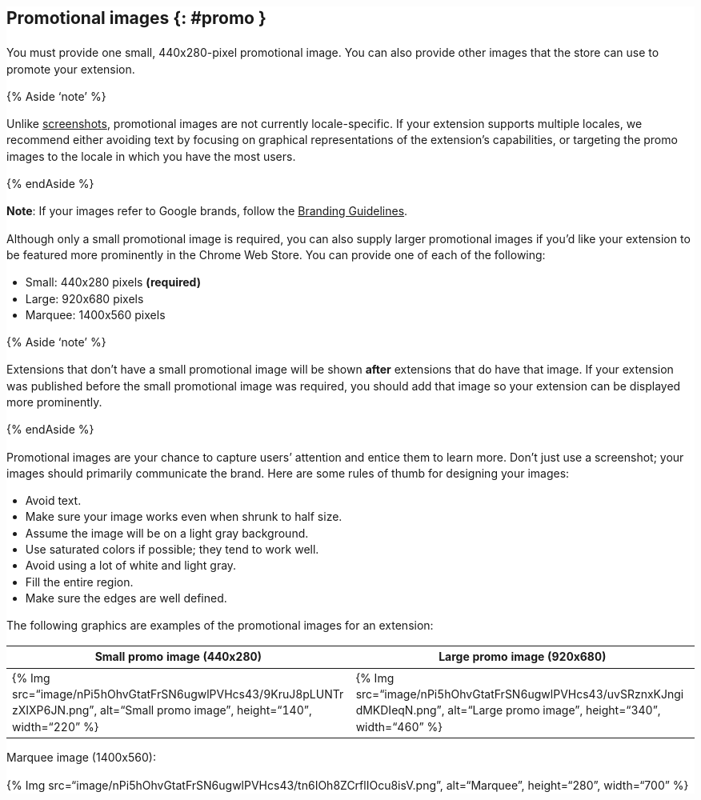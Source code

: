 Promotional images {: \#promo }
-------------------------------

You must provide one small, 440x280-pixel promotional image. You can also provide other images that the store can use to promote your extension.

{% Aside ‘note’ %}

Unlike [screenshots](#screenshots), promotional images are not currently locale-specific. If your extension supports multiple locales, we recommend either avoiding text by focusing on graphical representations of the extension’s capabilities, or targeting the promo images to the locale in which you have the most users.

{% endAside %}

**Note**: If your images refer to Google brands, follow the [Branding Guidelines](/docs/webstore/branding).

Although only a small promotional image is required, you can also supply larger promotional images if you’d like your extension to be featured more prominently in the Chrome Web Store. You can provide one of each of the following:

-   Small: 440x280 pixels **(required)**
-   Large: 920x680 pixels
-   Marquee: 1400x560 pixels

{% Aside ‘note’ %}

Extensions that don’t have a small promotional image will be shown **after** extensions that do have that image. If your extension was published before the small promotional image was required, you should add that image so your extension can be displayed more prominently.

{% endAside %}

Promotional images are your chance to capture users’ attention and entice them to learn more. Don’t just use a screenshot; your images should primarily communicate the brand. Here are some rules of thumb for designing your images:

-   Avoid text.
-   Make sure your image works even when shrunk to half size.
-   Assume the image will be on a light gray background.
-   Use saturated colors if possible; they tend to work well.
-   Avoid using a lot of white and light gray.
-   Fill the entire region.
-   Make sure the edges are well defined.

The following graphics are examples of the promotional images for an extension:

<table><thead><tr class="header"><th>Small promo image (440x280)</th><th>Large promo image (920x680)</th></tr></thead><tbody><tr class="odd"><td>{% Img src=“image/nPi5hOhvGtatFrSN6ugwlPVHcs43/9KruJ8pLUNTrzXIXP6JN.png”, alt=“Small promo image”, height=“140”, width=“220” %}</td><td>{% Img src=“image/nPi5hOhvGtatFrSN6ugwlPVHcs43/uvSRznxKJngidMKDIeqN.png”, alt=“Large promo image”, height=“340”, width=“460” %}</td></tr></tbody></table>

Marquee image (1400x560):

{% Img src=“image/nPi5hOhvGtatFrSN6ugwlPVHcs43/tn6IOh8ZCrflIOcu8isV.png”, alt=“Marquee”, height=“280”, width=“700” %}
